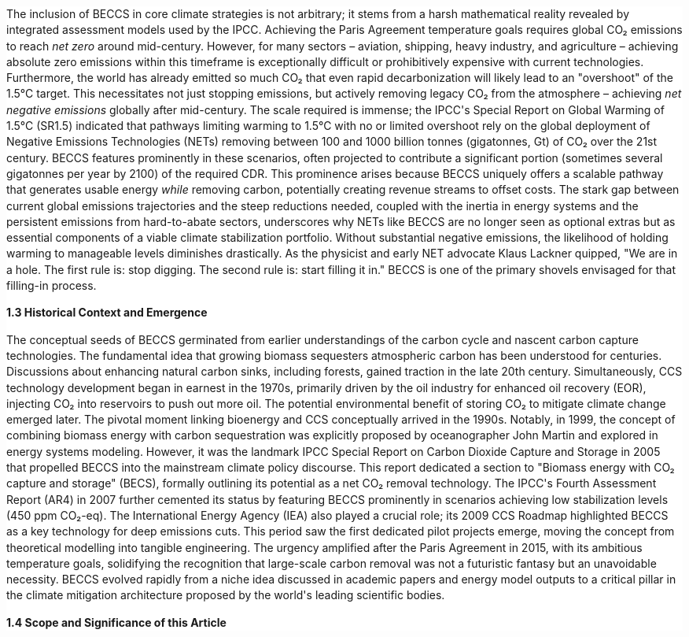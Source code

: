 The inclusion of BECCS in core climate strategies is not arbitrary; it stems from a harsh mathematical reality revealed by integrated assessment models used by the IPCC. Achieving the Paris Agreement temperature goals requires global CO₂ emissions to reach *net zero* around mid-century. However, for many sectors – aviation, shipping, heavy industry, and agriculture – achieving absolute zero emissions within this timeframe is exceptionally difficult or prohibitively expensive with current technologies. Furthermore, the world has already emitted so much CO₂ that even rapid decarbonization will likely lead to an "overshoot" of the 1.5°C target. This necessitates not just stopping emissions, but actively removing legacy CO₂ from the atmosphere – achieving *net negative emissions* globally after mid-century. The scale required is immense; the IPCC's Special Report on Global Warming of 1.5°C (SR1.5) indicated that pathways limiting warming to 1.5°C with no or limited overshoot rely on the global deployment of Negative Emissions Technologies (NETs) removing between 100 and 1000 billion tonnes (gigatonnes, Gt) of CO₂ over the 21st century. BECCS features prominently in these scenarios, often projected to contribute a significant portion (sometimes several gigatonnes per year by 2100) of the required CDR. This prominence arises because BECCS uniquely offers a scalable pathway that generates usable energy *while* removing carbon, potentially creating revenue streams to offset costs. The stark gap between current global emissions trajectories and the steep reductions needed, coupled with the inertia in energy systems and the persistent emissions from hard-to-abate sectors, underscores why NETs like BECCS are no longer seen as optional extras but as essential components of a viable climate stabilization portfolio. Without substantial negative emissions, the likelihood of holding warming to manageable levels diminishes drastically. As the physicist and early NET advocate Klaus Lackner quipped, "We are in a hole. The first rule is: stop digging. The second rule is: start filling it in." BECCS is one of the primary shovels envisaged for that filling-in process.

**1.3 Historical Context and Emergence**

The conceptual seeds of BECCS germinated from earlier understandings of the carbon cycle and nascent carbon capture technologies. The fundamental idea that growing biomass sequesters atmospheric carbon has been understood for centuries. Discussions about enhancing natural carbon sinks, including forests, gained traction in the late 20th century. Simultaneously, CCS technology development began in earnest in the 1970s, primarily driven by the oil industry for enhanced oil recovery (EOR), injecting CO₂ into reservoirs to push out more oil. The potential environmental benefit of storing CO₂ to mitigate climate change emerged later. The pivotal moment linking bioenergy and CCS conceptually arrived in the 1990s. Notably, in 1999, the concept of combining biomass energy with carbon sequestration was explicitly proposed by oceanographer John Martin and explored in energy systems modeling. However, it was the landmark IPCC Special Report on Carbon Dioxide Capture and Storage in 2005 that propelled BECCS into the mainstream climate policy discourse. This report dedicated a section to "Biomass energy with CO₂ capture and storage" (BECS), formally outlining its potential as a net CO₂ removal technology. The IPCC's Fourth Assessment Report (AR4) in 2007 further cemented its status by featuring BECCS prominently in scenarios achieving low stabilization levels (450 ppm CO₂-eq). The International Energy Agency (IEA) also played a crucial role; its 2009 CCS Roadmap highlighted BECCS as a key technology for deep emissions cuts. This period saw the first dedicated pilot projects emerge, moving the concept from theoretical modelling into tangible engineering. The urgency amplified after the Paris Agreement in 2015, with its ambitious temperature goals, solidifying the recognition that large-scale carbon removal was not a futuristic fantasy but an unavoidable necessity. BECCS evolved rapidly from a niche idea discussed in academic papers and energy model outputs to a critical pillar in the climate mitigation architecture proposed by the world's leading scientific bodies.

**1.4 Scope and Significance of this Article**
